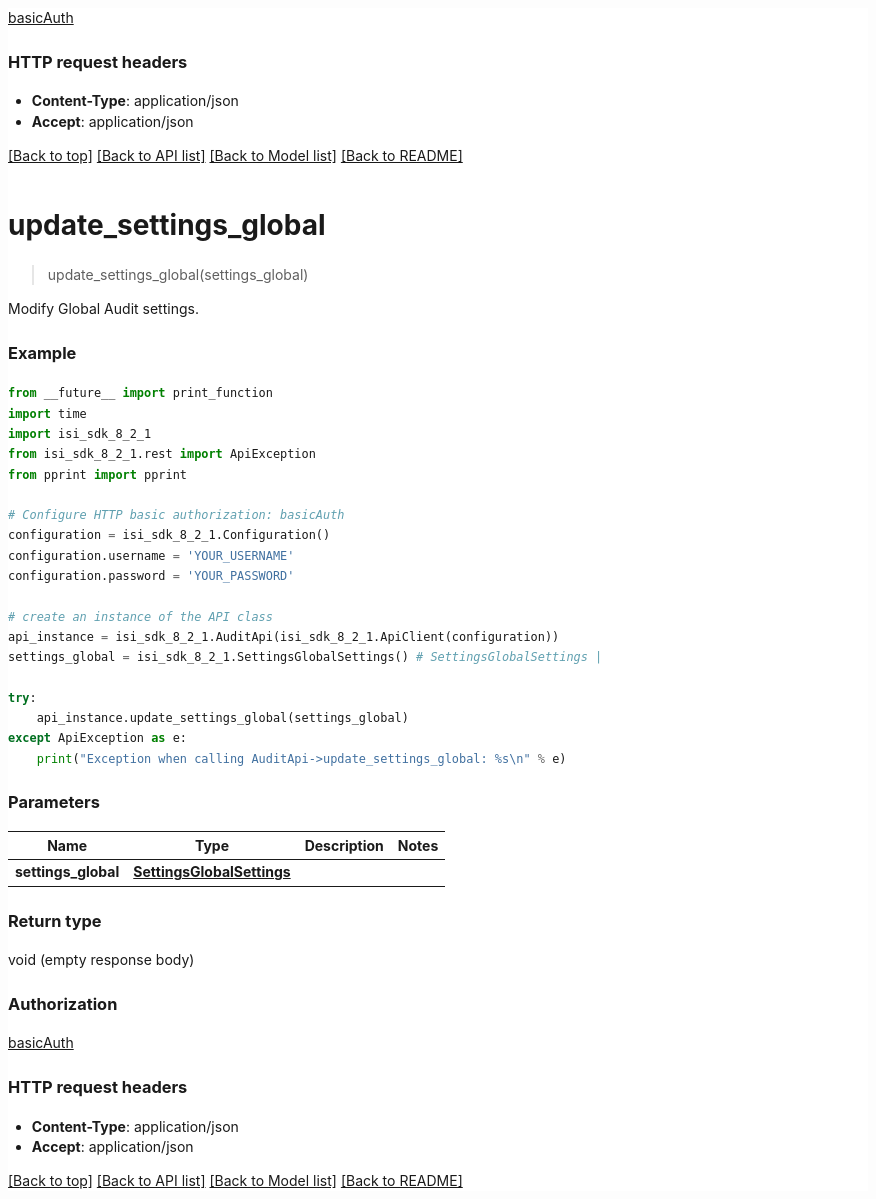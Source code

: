 [basicAuth](../README.md#basicAuth)

### HTTP request headers

 - **Content-Type**: application/json
 - **Accept**: application/json

[[Back to top]](#) [[Back to API list]](../README.md#documentation-for-api-endpoints) [[Back to Model list]](../README.md#documentation-for-models) [[Back to README]](../README.md)

# **update_settings_global**
> update_settings_global(settings_global)



Modify Global Audit settings.

### Example
```python
from __future__ import print_function
import time
import isi_sdk_8_2_1
from isi_sdk_8_2_1.rest import ApiException
from pprint import pprint

# Configure HTTP basic authorization: basicAuth
configuration = isi_sdk_8_2_1.Configuration()
configuration.username = 'YOUR_USERNAME'
configuration.password = 'YOUR_PASSWORD'

# create an instance of the API class
api_instance = isi_sdk_8_2_1.AuditApi(isi_sdk_8_2_1.ApiClient(configuration))
settings_global = isi_sdk_8_2_1.SettingsGlobalSettings() # SettingsGlobalSettings | 

try:
    api_instance.update_settings_global(settings_global)
except ApiException as e:
    print("Exception when calling AuditApi->update_settings_global: %s\n" % e)
```

### Parameters

Name | Type | Description  | Notes
------------- | ------------- | ------------- | -------------
 **settings_global** | [**SettingsGlobalSettings**](SettingsGlobalSettings.md)|  | 

### Return type

void (empty response body)

### Authorization

[basicAuth](../README.md#basicAuth)

### HTTP request headers

 - **Content-Type**: application/json
 - **Accept**: application/json

[[Back to top]](#) [[Back to API list]](../README.md#documentation-for-api-endpoints) [[Back to Model list]](../README.md#documentation-for-models) [[Back to README]](../README.md)

